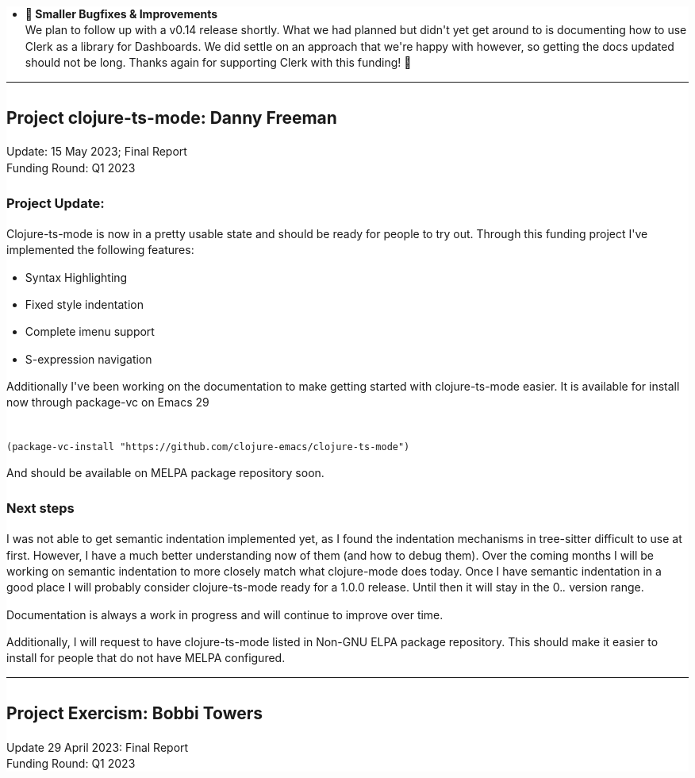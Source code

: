 * **🐞 Smaller Bugfixes & Improvements**<br>
We plan to follow up with a v0.14 release shortly. What we had planned but didn't yet get around to is documenting how to use Clerk 
as a library for Dashboards. We did settle on an approach that we're happy with 
however, so getting the docs updated should not be long. Thanks again for supporting 
Clerk with this funding! 🙏  
___
  
  
## Project clojure-ts-mode: Danny Freeman<br>
Update: 15 May 2023; Final Report<br>
Funding Round: Q1 2023  

### Project Update:  

Clojure-ts-mode is now in a pretty usable state and should be ready for 
people to try out. Through this funding project I've implemented the following features:  

- Syntax Highlighting

- Fixed style indentation

- Complete imenu support

- S-expression navigation  

Additionally I've been working on the documentation to make getting started 
with clojure-ts-mode easier.  It is available for install now through package-vc on Emacs 29  

```

(package-vc-install "https://github.com/clojure-emacs/clojure-ts-mode")

```

And should be available on MELPA package repository soon.   

### Next steps  

I was not able to get semantic indentation implemented yet, as I found the
indentation mechanisms in tree-sitter difficult to use at first. However,
I have a much better understanding now of them (and how to debug them).
Over the coming months I will be working on semantic indentation to more
closely match what clojure-mode does today. Once I have semantic indentation
in a good place I will probably consider clojure-ts-mode ready for
a 1.0.0 release. Until then it will stay in the 0.*.* version range.  

Documentation is always a work in progress and will continue to improve over time.  

Additionally, I will request to have clojure-ts-mode listed in 
Non-GNU ELPA package repository. This should make it easier to install
for people that do not have MELPA configured.<br>  

---

## Project Exercism: Bobbi Towers<br>  
Update 29 April 2023: Final Report<br>
Funding Round: Q1 2023<br> 
